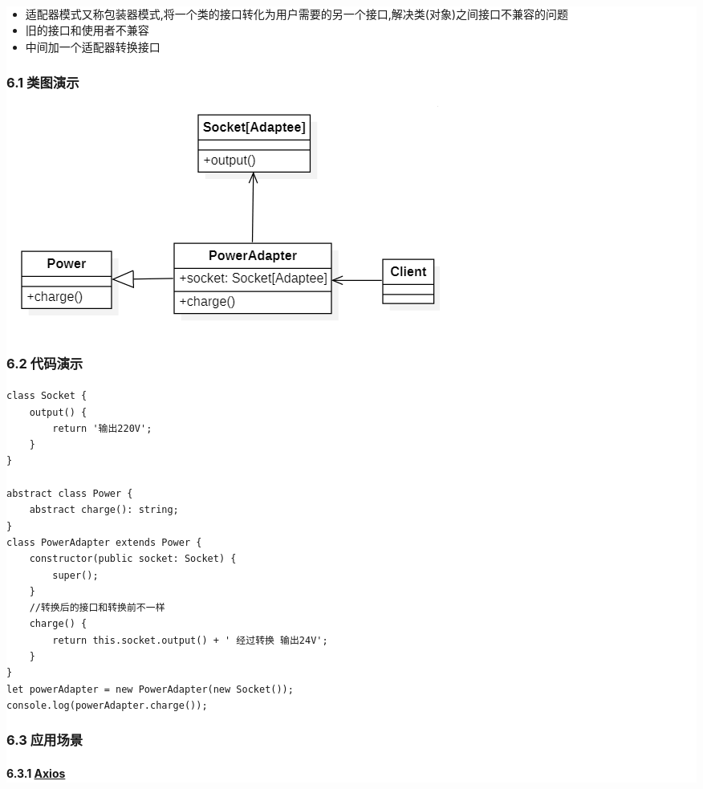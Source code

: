 - 适配器模式又称包装器模式,将一个类的接口转化为用户需要的另一个接口,解决类(对象)之间接口不兼容的问题
- 旧的接口和使用者不兼容
- 中间加一个适配器转换接口

### 6.1 类图演示

![适配器模式](img/26.png)

### 6.2 代码演示

```tsx
class Socket {
    output() {
        return '输出220V';
    }
}

abstract class Power {
    abstract charge(): string;
}
class PowerAdapter extends Power {
    constructor(public socket: Socket) {
        super();
    }
    //转换后的接口和转换前不一样
    charge() {
        return this.socket.output() + ' 经过转换 输出24V';
    }
}
let powerAdapter = new PowerAdapter(new Socket());
console.log(powerAdapter.charge());
```

### 6.3 应用场景

#### 6.3.1 [Axios](https://github.com/axios/axios/blob/master/lib/core/Axios.js#L6)
